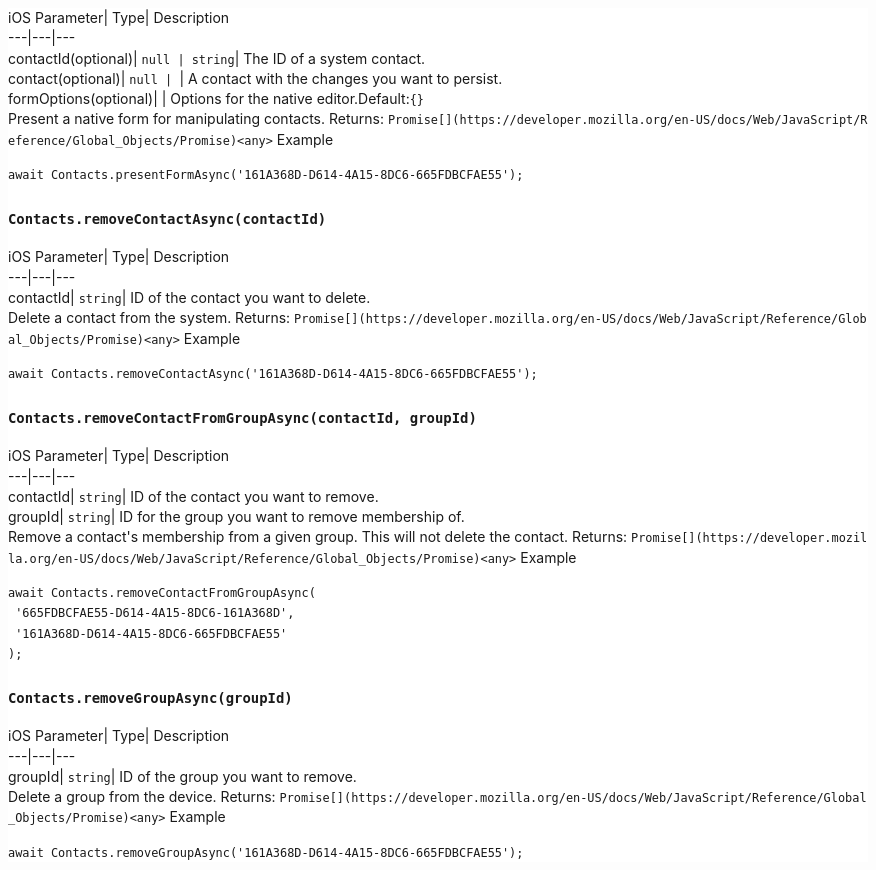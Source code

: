 iOS
Parameter| Type| Description  
---|---|---  
contactId(optional)| `null | string`| The ID of a system contact.  
contact(optional)| `null | `| A contact with the changes you want to persist.  
formOptions(optional)| | Options for the native editor.Default:`{}`  
Present a native form for manipulating contacts.
Returns:
`Promise[](https://developer.mozilla.org/en-US/docs/Web/JavaScript/Reference/Global_Objects/Promise)<any>`
Example
```
await Contacts.presentFormAsync('161A368D-D614-4A15-8DC6-665FDBCFAE55');

```

### `Contacts.removeContactAsync(contactId)`
iOS
Parameter| Type| Description  
---|---|---  
contactId| `string`| ID of the contact you want to delete.  
Delete a contact from the system.
Returns:
`Promise[](https://developer.mozilla.org/en-US/docs/Web/JavaScript/Reference/Global_Objects/Promise)<any>`
Example
```
await Contacts.removeContactAsync('161A368D-D614-4A15-8DC6-665FDBCFAE55');

```

### `Contacts.removeContactFromGroupAsync(contactId, groupId)`
iOS
Parameter| Type| Description  
---|---|---  
contactId| `string`| ID of the contact you want to remove.  
groupId| `string`| ID for the group you want to remove membership of.  
Remove a contact's membership from a given group. This will not delete the contact.
Returns:
`Promise[](https://developer.mozilla.org/en-US/docs/Web/JavaScript/Reference/Global_Objects/Promise)<any>`
Example
```
await Contacts.removeContactFromGroupAsync(
 '665FDBCFAE55-D614-4A15-8DC6-161A368D',
 '161A368D-D614-4A15-8DC6-665FDBCFAE55'
);

```

### `Contacts.removeGroupAsync(groupId)`
iOS
Parameter| Type| Description  
---|---|---  
groupId| `string`| ID of the group you want to remove.  
Delete a group from the device.
Returns:
`Promise[](https://developer.mozilla.org/en-US/docs/Web/JavaScript/Reference/Global_Objects/Promise)<any>`
Example
```
await Contacts.removeGroupAsync('161A368D-D614-4A15-8DC6-665FDBCFAE55');

```